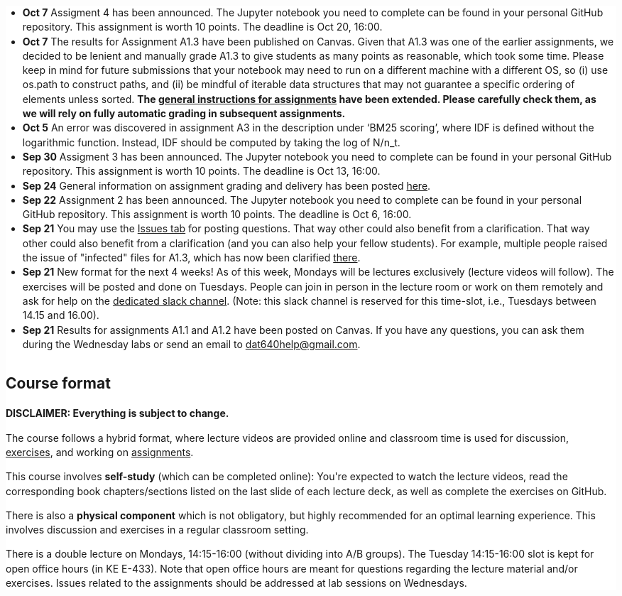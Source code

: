   * **Oct 7** Assigment 4 has been announced. The Jupyter notebook you need to complete can be found in your personal GitHub repository. This assignment is worth 10 points. The deadline is Oct 20, 16:00.
  * **Oct 7** The results for Assignment A1.3 have been published on Canvas. Given that A1.3 was one of the earlier assignments, we decided to be lenient and manually grade A1.3 to give students as many points as reasonable, which took some time. Please keep in mind for future submissions that your notebook may need to run on a different machine with a different OS, so (i) use os.path to construct paths, and (ii) be mindful of iterable data structures that may not guarantee a specific ordering of elements unless sorted. **The [general instructions for assignments](assignments/) have been extended. Please carefully check them, as we will rely on fully automatic grading in subsequent assignments.**
  * **Oct 5** An error was discovered in assignment A3 in the description under ‘BM25 scoring’, where IDF is defined without the logarithmic function. Instead, IDF should be computed by taking the log of N/n_t.
  * **Sep 30** Assigment 3 has been announced. The Jupyter notebook you need to complete can be found in your personal GitHub repository. This assignment is worth 10 points. The deadline is Oct 13, 16:00.
  * **Sep 24** General information on assignment grading and delivery has been posted [here](assignments/).
  * **Sep 22** Assignment 2 has been announced. The Jupyter notebook you need to complete can be found in your personal GitHub repository. This assignment is worth 10 points. The deadline is Oct 6, 16:00.
  * **Sep 21** You may use the [Issues tab](../../issues/) for posting questions. That way other could also benefit from a clarification. That way other could also benefit from a clarification (and you can also help your fellow students). For example, multiple people raised the issue of "infected" files for A1.3, which has now been clarified [there](../../issues/1).
  * **Sep 21** New format for the next 4 weeks! As of this week, Mondays will be lectures exclusively (lecture videos will follow). The exercises will be posted and done on Tuesdays. People can join in person in the lecture room or work on them remotely and ask for help on the [dedicated slack channel](https://uis-iai.slack.com/archives/C01AW7CA38E). (Note: this slack channel is reserved for this time-slot, i.e., Tuesdays between 14.15 and 16.00).
  * **Sep 21** Results for assignments A1.1 and A1.2 have been posted on Canvas. If you have any questions, you can ask them during the Wednesday labs or send an email to dat640help@gmail.com.

## Course format

**DISCLAIMER: Everything is subject to change.**

The course follows a hybrid format, where lecture videos are provided online and classroom time is used for discussion, [exercises](exercises/), and working on [assignments](assignments/).

This course involves **self-study** (which can be completed online): You're expected to watch the lecture videos, read the corresponding book chapters/sections listed on the last slide of each lecture deck, as well as complete the exercises on GitHub.

There is also a **physical component** which is not obligatory, but highly recommended for an optimal learning experience. This involves discussion and exercises in a regular classroom setting.

There is a double lecture on Mondays, 14:15-16:00 (without dividing into A/B groups). The Tuesday 14:15-16:00 slot is kept for open office hours (in KE E-433). Note that open office hours are meant for questions regarding the lecture material and/or exercises. Issues related to the assignments should be addressed at lab sessions on Wednesdays.
